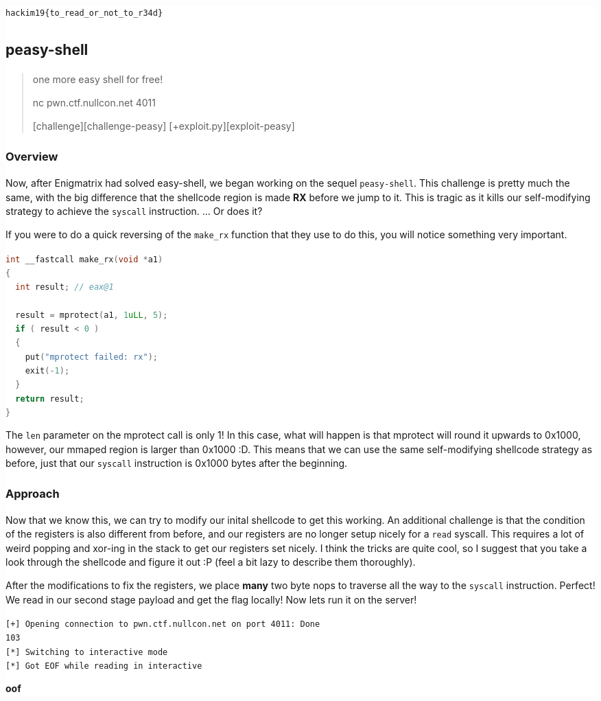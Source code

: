 `hackim19{to_read_or_not_to_r34d}`

[challenge-easy]:/ctf/nullcon19/easy-shell/gg
[exploit-easy]:/ctf/nullcon19/easy-shell/exploit.py

## peasy-shell
> one more easy shell for free!
>
> nc pwn.ctf.nullcon.net 4011
>
> [challenge][challenge-peasy] [+exploit.py][exploit-peasy]

### Overview
Now, after Enigmatrix had solved easy-shell, we began working on the sequel `peasy-shell`. This challenge is pretty much the same, with the big difference that the shellcode region is made **RX** before we jump to it. This is tragic as it kills our self-modifying strategy to achieve the `syscall` instruction. ... Or does it?

If you were to do a quick reversing of the `make_rx` function that they use to do this, you will notice something very important.
```c
int __fastcall make_rx(void *a1)
{
  int result; // eax@1

  result = mprotect(a1, 1uLL, 5);
  if ( result < 0 )
  {
    put("mprotect failed: rx");
    exit(-1);
  }
  return result;
}
```

The `len` parameter on the mprotect call is only 1! In this case, what will happen is that mprotect will round it upwards to 0x1000, however, our mmaped region is larger than 0x1000 :D. This means that we can use the same self-modifying shellcode strategy as before, just that our `syscall` instruction is 0x1000 bytes after the beginning.

### Approach
Now that we know this, we can try to modify our inital shellcode to get this working. An additional challenge is that the condition of the registers is also different from before, and our registers are no longer setup nicely for a `read` syscall. This requires a lot of weird popping and xor-ing in the stack to get our registers set nicely. I think the tricks are quite cool, so I suggest that you take a look through the shellcode and figure it out :P (feel a bit lazy to describe them thoroughly). 

After the modifications to fix the registers, we place **many** two byte nops to traverse all the way to the `syscall` instruction. Perfect! We read in our second stage payload and get the flag locally! Now lets run it on the server!

```
[+] Opening connection to pwn.ctf.nullcon.net on port 4011: Done
103
[*] Switching to interactive mode
[*] Got EOF while reading in interactive
```
**oof**
